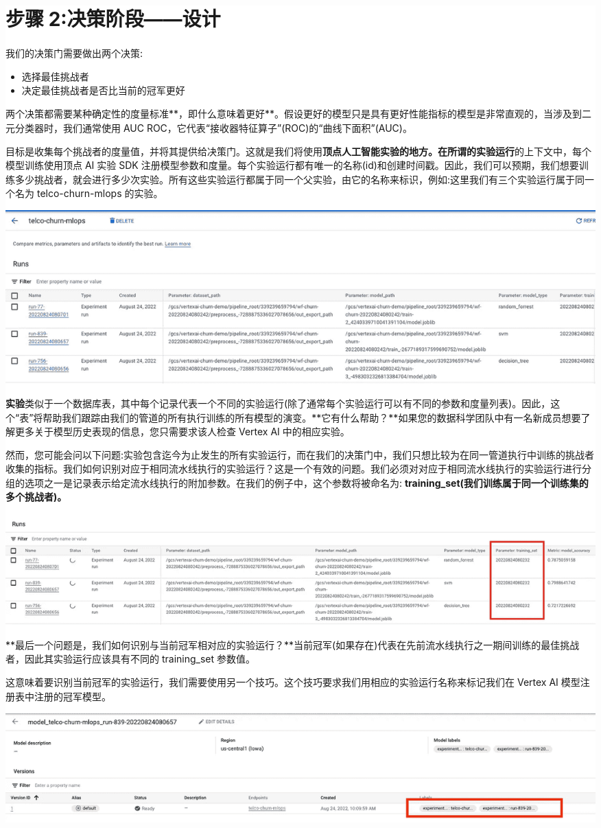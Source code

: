 # 步骤 2:决策阶段——设计

我们的决策门需要做出两个决策:

*   选择最佳挑战者
*   决定最佳挑战者是否比当前的冠军更好

两个决策都需要某种确定性的度量标准**，即什么意味着更好**。假设更好的模型只是具有更好性能指标的模型是非常直观的，当涉及到二元分类器时，我们通常使用 AUC ROC，它代表“接收器特征算子”(ROC)的“曲线下面积”(AUC)。

目标是收集每个挑战者的度量值，并将其提供给决策门。这就是我们将使用**顶点人工智能实验的地方。**在所谓的**实验运行**的上下文中，每个模型训练使用顶点 AI 实验 SDK 注册模型参数和度量。每个实验运行都有唯一的名称(id)和创建时间戳。因此，我们可以预期，我们想要训练多少挑战者，就会进行多少次实验。所有这些实验运行都属于同一个父实验，由它的名称来标识，例如:这里我们有三个实验运行属于同一个名为 telco-churn-mlops 的实验。

![](img/b5fafedcce843ded41c15efc1ecaf778.png)

**实验**类似于一个数据库表，其中每个记录代表一个不同的实验运行(除了通常每个实验运行可以有不同的参数和度量列表)。因此，这个“表”将帮助我们跟踪由我们的管道的所有执行训练的所有模型的演变。**它有什么帮助？**如果您的数据科学团队中有一名新成员想要了解更多关于模型历史表现的信息，您只需要求该人检查 Vertex AI 中的相应实验。

然而，您可能会问以下问题:实验包含迄今为止发生的所有实验运行，而在我们的决策门中，我们只想比较为在同一管道执行中训练的挑战者收集的指标。我们如何识别对应于相同流水线执行的实验运行？这是一个有效的问题。我们必须对对应于相同流水线执行的实验运行进行分组的选项之一是记录表示给定流水线执行的附加参数。在我们的例子中，这个参数将被命名为: **training_set(我们训练属于同一个训练集的多个挑战者)。**

![](img/ff1d8063dac810beb1bbf04eb155399c.png)

**最后一个问题是，我们如何识别与当前冠军相对应的实验运行？**当前冠军(如果存在)代表在先前流水线执行之一期间训练的最佳挑战者，因此其实验运行应该具有不同的 training_set 参数值。

这意味着要识别当前冠军的实验运行，我们需要使用另一个技巧。这个技巧要求我们用相应的实验运行名称来标记我们在 Vertex AI 模型注册表中注册的冠军模型。

![](img/f0c08e1e9594f369dfdc188859e007f1.png)
